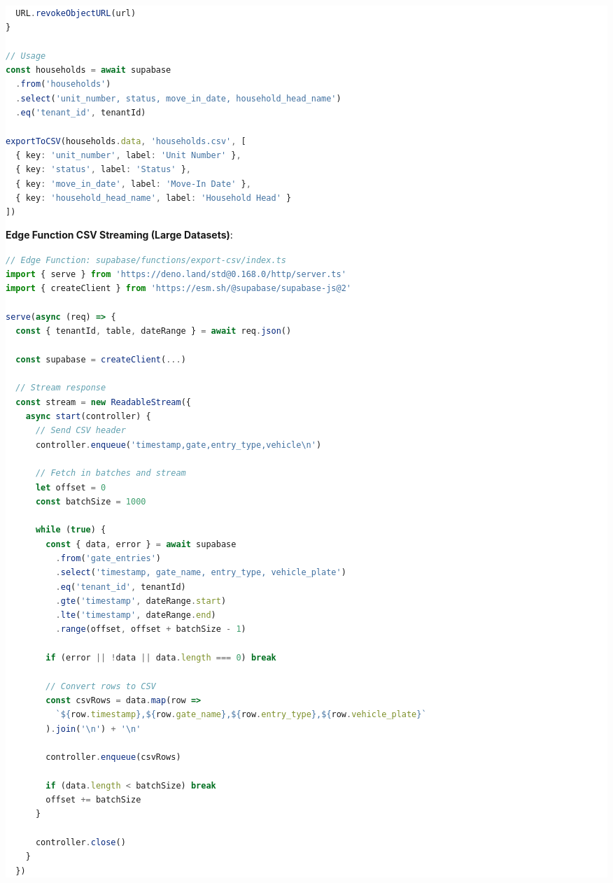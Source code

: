 ```typescript
  URL.revokeObjectURL(url)
}

// Usage
const households = await supabase
  .from('households')
  .select('unit_number, status, move_in_date, household_head_name')
  .eq('tenant_id', tenantId)

exportToCSV(households.data, 'households.csv', [
  { key: 'unit_number', label: 'Unit Number' },
  { key: 'status', label: 'Status' },
  { key: 'move_in_date', label: 'Move-In Date' },
  { key: 'household_head_name', label: 'Household Head' }
])
```

**Edge Function CSV Streaming (Large Datasets)**:

```typescript
// Edge Function: supabase/functions/export-csv/index.ts
import { serve } from 'https://deno.land/std@0.168.0/http/server.ts'
import { createClient } from 'https://esm.sh/@supabase/supabase-js@2'

serve(async (req) => {
  const { tenantId, table, dateRange } = await req.json()

  const supabase = createClient(...)

  // Stream response
  const stream = new ReadableStream({
    async start(controller) {
      // Send CSV header
      controller.enqueue('timestamp,gate,entry_type,vehicle\n')

      // Fetch in batches and stream
      let offset = 0
      const batchSize = 1000

      while (true) {
        const { data, error } = await supabase
          .from('gate_entries')
          .select('timestamp, gate_name, entry_type, vehicle_plate')
          .eq('tenant_id', tenantId)
          .gte('timestamp', dateRange.start)
          .lte('timestamp', dateRange.end)
          .range(offset, offset + batchSize - 1)

        if (error || !data || data.length === 0) break

        // Convert rows to CSV
        const csvRows = data.map(row =>
          `${row.timestamp},${row.gate_name},${row.entry_type},${row.vehicle_plate}`
        ).join('\n') + '\n'

        controller.enqueue(csvRows)

        if (data.length < batchSize) break
        offset += batchSize
      }

      controller.close()
    }
  })
```